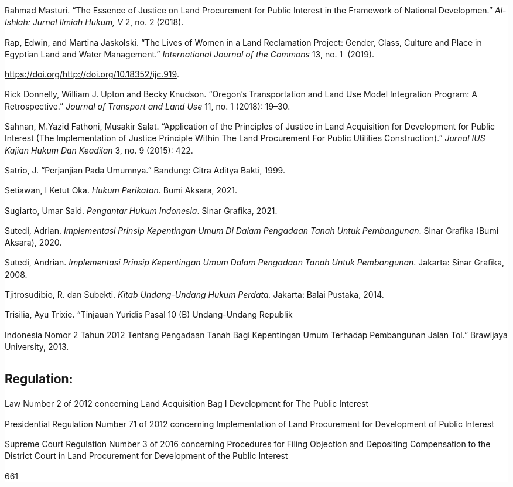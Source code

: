 <p><span class="font2">Rahmad Masturi. “The Essence of Justice on Land Procurement for Public Interest in the Framework of National Developmen.” </span><span class="font2" style="font-style:italic;">Al-Ishlah: Jurnal Ilmiah Hukum, V</span><span class="font2"> 2, no. 2 (2018).</span></p>
<p><span class="font2">Rap, Edwin, and Martina Jaskolski. “The Lives of Women in a Land Reclamation Project: Gender, Class, Culture and Place in Egyptian Land and Water Management.” </span><span class="font2" style="font-style:italic;">International Journal of the Commons</span><span class="font2"> 13, no. 1 &nbsp;(2019).</span></p>
<p><a href="https://doi.org/http://doi.org/10.18352/ijc.919"><span class="font2">https://doi.org/http://doi.org/10.18352/ijc.919</span></a><span class="font2">.</span></p>
<p><span class="font2">Rick Donnelly, William J. Upton and Becky Knudson. “Oregon’s Transportation and Land Use Model Integration Program: A Retrospective.” </span><span class="font2" style="font-style:italic;">Journal of Transport and Land Use</span><span class="font2"> 11, no. 1 (2018): 19–30.</span></p>
<p><span class="font2">Sahnan, M.Yazid Fathoni, Musakir Salat. “Application of the Principles of Justice in Land Acquisition for Development for Public Interest (The Implementation of Justice Principle Within The Land Procurement For Public Utilities Construction).” </span><span class="font2" style="font-style:italic;">Jurnal IUS Kajian Hukum Dan Keadilan</span><span class="font2"> 3, no. 9 (2015): 422.</span></p>
<p><span class="font2">Satrio, J. “Perjanjian Pada Umumnya.” Bandung: Citra Aditya Bakti, 1999.</span></p>
<p><span class="font2">Setiawan, I Ketut Oka. </span><span class="font2" style="font-style:italic;">Hukum Perikatan</span><span class="font2">. Bumi Aksara, 2021.</span></p>
<p><span class="font2">Sugiarto, Umar Said. </span><span class="font2" style="font-style:italic;">Pengantar Hukum Indonesia</span><span class="font2">. Sinar Grafika, 2021.</span></p>
<p><span class="font2">Sutedi, Adrian. </span><span class="font2" style="font-style:italic;">Implementasi Prinsip Kepentingan Umum Di Dalam Pengadaan Tanah Untuk Pembangunan</span><span class="font2">. Sinar Grafika (Bumi Aksara), 2020.</span></p>
<p><span class="font2">Sutedi, Andrian. </span><span class="font2" style="font-style:italic;">Implementasi Prinsip Kepentingan Umum Dalam Pengadaan Tanah Untuk Pembangunan</span><span class="font2">. Jakarta: Sinar Grafika, 2008.</span></p>
<p><span class="font2">Tjitrosudibio, R. dan Subekti. </span><span class="font2" style="font-style:italic;">Kitab Undang-Undang Hukum Perdata.</span><span class="font2"> Jakarta: Balai Pustaka, 2014.</span></p>
<p><span class="font2">Trisilia, Ayu Trixie. “Tinjauan Yuridis Pasal 10 (B) Undang-Undang Republik</span></p>
<p><span class="font2">Indonesia Nomor 2 Tahun 2012 Tentang Pengadaan Tanah Bagi Kepentingan Umum Terhadap Pembangunan Jalan Tol.” Brawijaya University, 2013.</span></p>
<h2><a name="bookmark16"></a><span class="font2" style="font-weight:bold;"><a name="bookmark17"></a>Regulation:</span></h2>
<p><span class="font2">Law Number 2 of 2012 concerning Land Acquisition Bag I Development for The Public Interest</span></p>
<p><span class="font2">Presidential Regulation Number 71 of 2012 concerning Implementation of Land Procurement for Development of Public Interest</span></p>
<p><span class="font2">Supreme Court Regulation Number 3 of 2016 concerning Procedures for Filing Objection and Depositing Compensation to the District Court in Land Procurement for Development of the Public Interest</span></p>
<p><span class="font0">661</span></p>